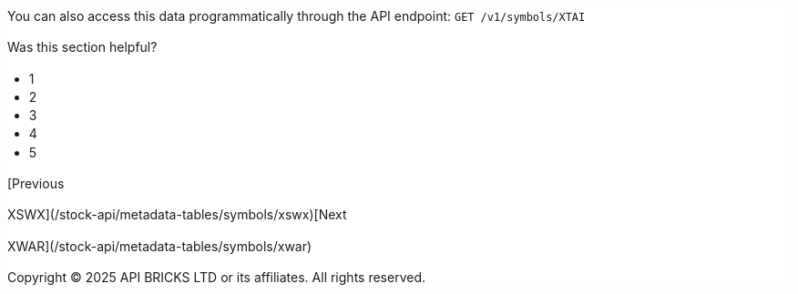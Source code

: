 You can also access this data programmatically through the API endpoint: `GET /v1/symbols/XTAI`

Was this section helpful?

* 1
* 2
* 3
* 4
* 5

[Previous

XSWX](/stock-api/metadata-tables/symbols/xswx)[Next

XWAR](/stock-api/metadata-tables/symbols/xwar)

Copyright © 2025 API BRICKS LTD or its affiliates. All rights reserved.